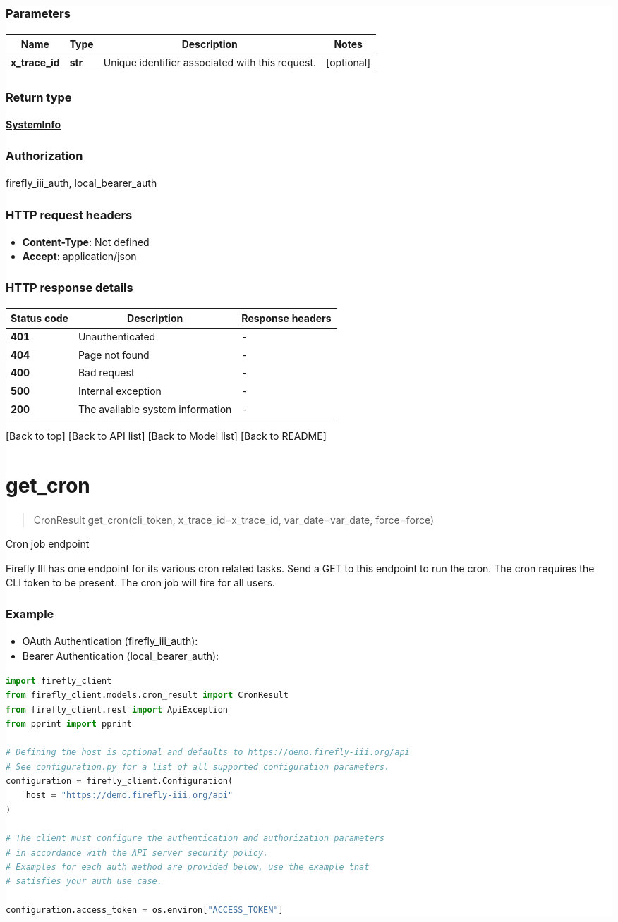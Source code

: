 

### Parameters


Name | Type | Description  | Notes
------------- | ------------- | ------------- | -------------
 **x_trace_id** | **str**| Unique identifier associated with this request. | [optional] 

### Return type

[**SystemInfo**](SystemInfo.md)

### Authorization

[firefly_iii_auth](../README.md#firefly_iii_auth), [local_bearer_auth](../README.md#local_bearer_auth)

### HTTP request headers

 - **Content-Type**: Not defined
 - **Accept**: application/json

### HTTP response details

| Status code | Description | Response headers |
|-------------|-------------|------------------|
**401** | Unauthenticated |  -  |
**404** | Page not found |  -  |
**400** | Bad request |  -  |
**500** | Internal exception |  -  |
**200** | The available system information |  -  |

[[Back to top]](#) [[Back to API list]](../README.md#documentation-for-api-endpoints) [[Back to Model list]](../README.md#documentation-for-models) [[Back to README]](../README.md)

# **get_cron**
> CronResult get_cron(cli_token, x_trace_id=x_trace_id, var_date=var_date, force=force)

Cron job endpoint

Firefly III has one endpoint for its various cron related tasks. Send a GET to this endpoint to run the cron. The cron requires the CLI token to be present. The cron job will fire for all users. 

### Example

* OAuth Authentication (firefly_iii_auth):
* Bearer Authentication (local_bearer_auth):

```python
import firefly_client
from firefly_client.models.cron_result import CronResult
from firefly_client.rest import ApiException
from pprint import pprint

# Defining the host is optional and defaults to https://demo.firefly-iii.org/api
# See configuration.py for a list of all supported configuration parameters.
configuration = firefly_client.Configuration(
    host = "https://demo.firefly-iii.org/api"
)

# The client must configure the authentication and authorization parameters
# in accordance with the API server security policy.
# Examples for each auth method are provided below, use the example that
# satisfies your auth use case.

configuration.access_token = os.environ["ACCESS_TOKEN"]
```